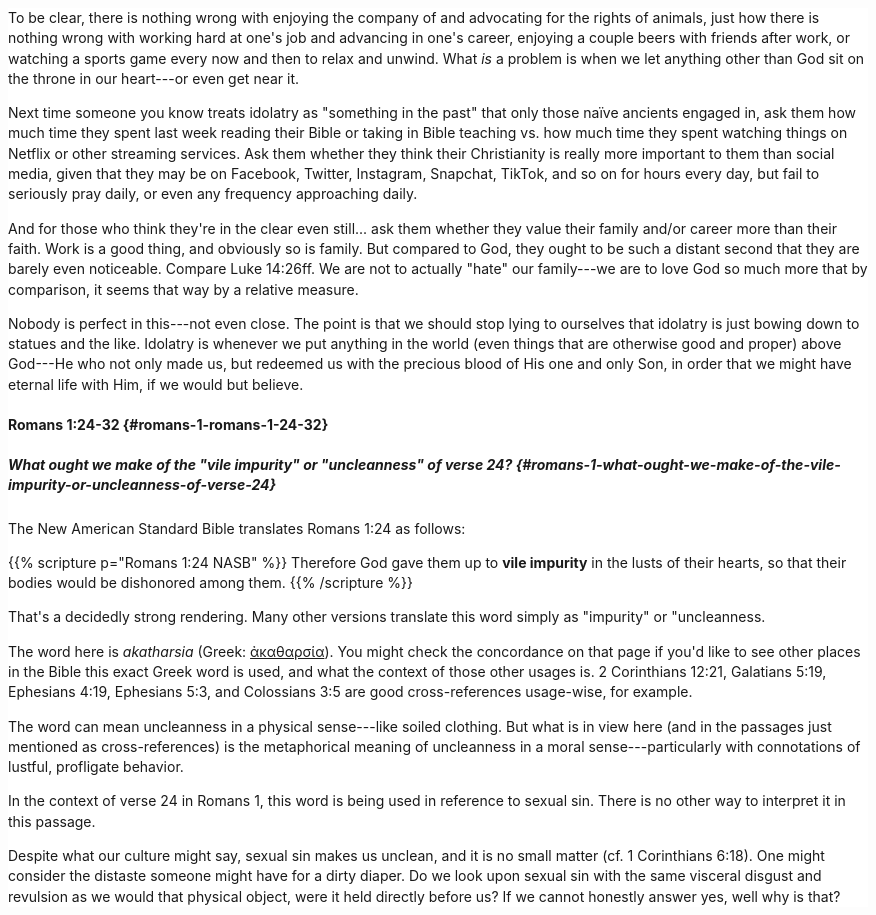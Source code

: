 To be clear, there is nothing wrong with enjoying the company of and advocating for the rights of animals, just how there is nothing wrong with working hard at one's job and advancing in one's career, enjoying a couple beers with friends after work, or watching a sports game every now and then to relax and unwind. What *is* a problem is when we let anything other than God sit on the throne in our heart---or even get near it.

Next time someone you know treats idolatry as "something in the past" that only those naïve ancients engaged in, ask them how much time they spent last week reading their Bible or taking in Bible teaching vs. how much time they spent watching things on Netflix or other streaming services. Ask them whether they think their Christianity is really more important to them than social media, given that they may be on Facebook, Twitter, Instagram, Snapchat, TikTok, and so on for hours every day, but fail to seriously pray daily, or even any frequency approaching daily.

And for those who think they're in the clear even still... ask them whether they value their family and/or career more than their faith. Work is a good thing, and obviously so is family. But compared to God, they ought to be such a distant second that they are barely even noticeable. Compare Luke 14:26ff. We are not to actually "hate" our family---we are to love God so much more that by comparison, it seems that way by a relative measure.

Nobody is perfect in this---not even close. The point is that we should stop lying to ourselves that idolatry is just bowing down to statues and the like. Idolatry is whenever we put anything in the world (even things that are otherwise good and proper) above God---He who not only made us, but redeemed us with the precious blood of His one and only Son, in order that we might have eternal life with Him, if we would but believe.

#### Romans 1:24-32 {#romans-1-romans-1-24-32}

##### What ought we make of the "vile impurity" or "uncleanness" of verse 24? {#romans-1-what-ought-we-make-of-the-vile-impurity-or-uncleanness-of-verse-24}

The New American Standard Bible translates Romans 1:24 as follows:

{{% scripture p="Romans 1:24 NASB" %}}
Therefore God gave them up to **vile impurity** in the lusts of their hearts, so that their bodies would be dishonored among them.
{{% /scripture %}}

That's a decidedly strong rendering. Many other versions translate this word simply as "impurity" or "uncleanness.

The word here is *akatharsia* (Greek: [ἀκαθαρσία](https://www.blueletterbible.org/lexicon/g167/esv/mgnt/0-1/)). You might check the concordance on that page if you'd like to see other places in the Bible this exact Greek word is used, and what the context of those other usages is. 2 Corinthians 12:21, Galatians 5:19, Ephesians 4:19, Ephesians 5:3, and Colossians 3:5 are good cross-references usage-wise, for example.

The word can mean uncleanness in a physical sense---like soiled clothing. But what is in view here (and in the passages just mentioned as cross-references) is the metaphorical meaning of uncleanness in a moral sense---particularly with connotations of lustful, profligate behavior.

In the context of verse 24 in Romans 1, this word is being used in reference to sexual sin. There is no other way to interpret it in this passage.

Despite what our culture might say, sexual sin makes us unclean, and it is no small matter (cf. 1 Corinthians 6:18). One might consider the distaste someone might have for a dirty diaper. Do we look upon sexual sin with the same visceral disgust and revulsion as we would that physical object, were it held directly before us? If we cannot honestly answer yes, well why is that?
